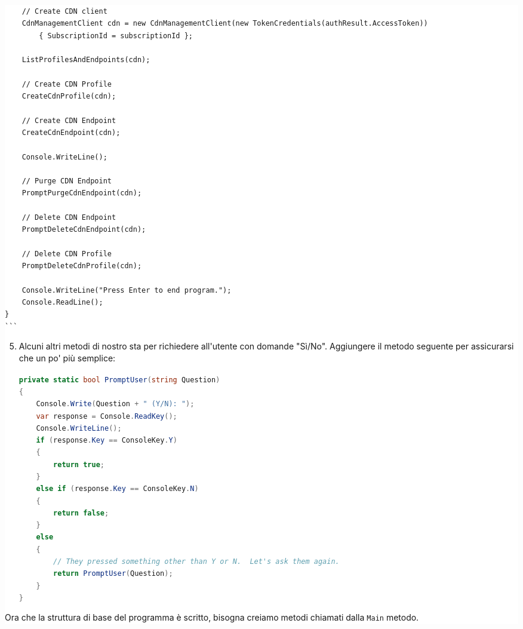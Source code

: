        // Create CDN client
        CdnManagementClient cdn = new CdnManagementClient(new TokenCredentials(authResult.AccessToken))
            { SubscriptionId = subscriptionId };

        ListProfilesAndEndpoints(cdn);

        // Create CDN Profile
        CreateCdnProfile(cdn);

        // Create CDN Endpoint
        CreateCdnEndpoint(cdn);
        
        Console.WriteLine();

        // Purge CDN Endpoint
        PromptPurgeCdnEndpoint(cdn);

        // Delete CDN Endpoint
        PromptDeleteCdnEndpoint(cdn);

        // Delete CDN Profile
        PromptDeleteCdnProfile(cdn);

        Console.WriteLine("Press Enter to end program.");
        Console.ReadLine();
    }
    ```

5. Alcuni altri metodi di nostro sta per richiedere all'utente con domande "Sì/No".  Aggiungere il metodo seguente per assicurarsi che un po' più semplice:

    ```csharp
    private static bool PromptUser(string Question)
    {
        Console.Write(Question + " (Y/N): ");
        var response = Console.ReadKey();
        Console.WriteLine();
        if (response.Key == ConsoleKey.Y)
        {
            return true;
        }
        else if (response.Key == ConsoleKey.N)
        {
            return false;
        }
        else
        {
            // They pressed something other than Y or N.  Let's ask them again.
            return PromptUser(Question);
        }
    }
    ```

Ora che la struttura di base del programma è scritto, bisogna creiamo metodi chiamati dalla `Main` metodo.
